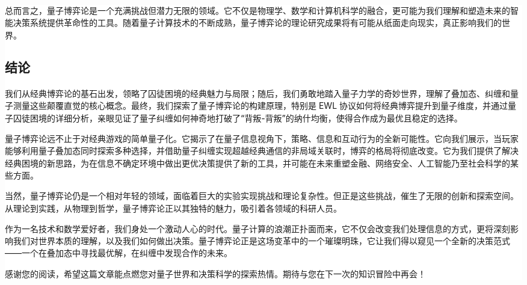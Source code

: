 总而言之，量子博弈论是一个充满挑战但潜力无限的领域。它不仅是物理学、数学和计算机科学的融合，更可能为我们理解和塑造未来的智能决策系统提供革命性的工具。随着量子计算技术的不断成熟，量子博弈论的理论研究成果将有可能从纸面走向现实，真正影响我们的世界。

## 结论

我们从经典博弈论的基石出发，领略了囚徒困境的经典魅力与局限；随后，我们勇敢地踏入量子力学的奇妙世界，理解了叠加态、纠缠和量子测量这些颠覆直觉的核心概念。最终，我们探索了量子博弈论的构建原理，特别是 EWL 协议如何将经典博弈提升到量子维度，并通过量子囚徒困境的详细分析，亲眼见证了量子纠缠如何神奇地打破了“背叛-背叛”的纳什均衡，使得合作成为最优且稳定的选择。

量子博弈论远不止于对经典游戏的简单量子化。它揭示了在量子信息视角下，策略、信息和互动行为的全新可能性。它向我们展示，当玩家能够利用量子叠加态同时探索多种选择，并借助量子纠缠实现超越经典通信的非局域关联时，博弈的格局将彻底改变。它为我们提供了解决经典困境的新思路，为在信息不确定环境中做出更优决策提供了新的工具，并可能在未来重塑金融、网络安全、人工智能乃至社会科学的某些方面。

当然，量子博弈论仍是一个相对年轻的领域，面临着巨大的实验实现挑战和理论复杂性。但正是这些挑战，催生了无限的创新和探索空间。从理论到实践，从物理到哲学，量子博弈论正以其独特的魅力，吸引着各领域的科研人员。

作为一名技术和数学爱好者，我们身处一个激动人心的时代。量子计算的浪潮正扑面而来，它不仅会改变我们处理信息的方式，更将深刻影响我们对世界本质的理解，以及我们如何做出决策。量子博弈论正是这场变革中的一个璀璨明珠，它让我们得以窥见一个全新的决策范式——一个在叠加态中寻找最优解，在纠缠中发现合作的未来。

感谢您的阅读，希望这篇文章能点燃您对量子世界和决策科学的探索热情。期待与您在下一次的知识冒险中再会！